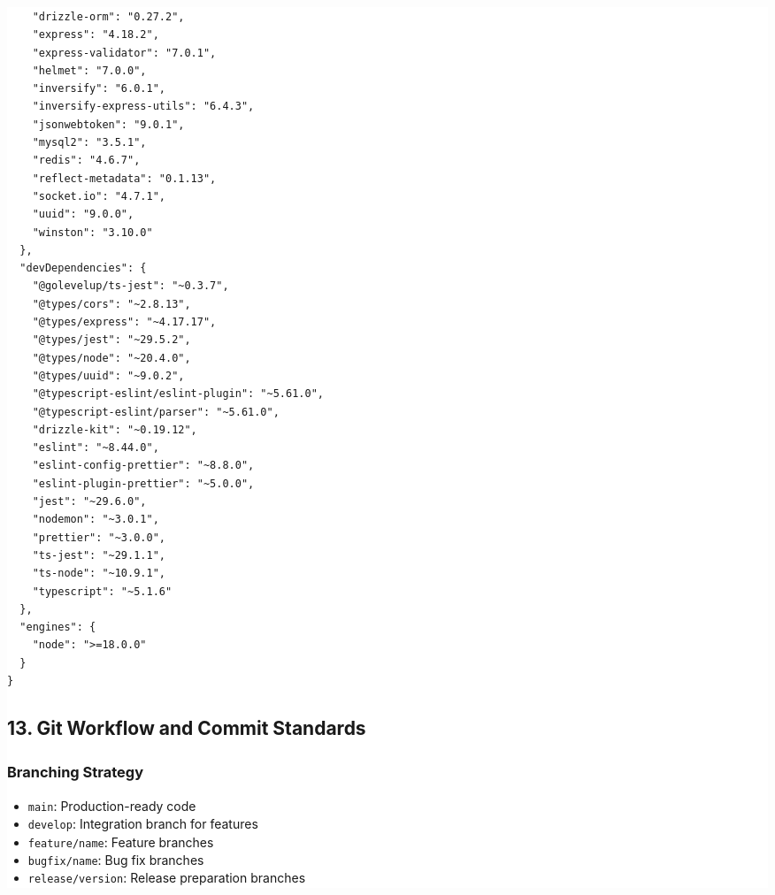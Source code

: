 ```
    "drizzle-orm": "0.27.2",
    "express": "4.18.2",
    "express-validator": "7.0.1",
    "helmet": "7.0.0",
    "inversify": "6.0.1",
    "inversify-express-utils": "6.4.3",
    "jsonwebtoken": "9.0.1",
    "mysql2": "3.5.1",
    "redis": "4.6.7",
    "reflect-metadata": "0.1.13",
    "socket.io": "4.7.1",
    "uuid": "9.0.0",
    "winston": "3.10.0"
  },
  "devDependencies": {
    "@golevelup/ts-jest": "~0.3.7",
    "@types/cors": "~2.8.13",
    "@types/express": "~4.17.17",
    "@types/jest": "~29.5.2",
    "@types/node": "~20.4.0",
    "@types/uuid": "~9.0.2",
    "@typescript-eslint/eslint-plugin": "~5.61.0",
    "@typescript-eslint/parser": "~5.61.0",
    "drizzle-kit": "~0.19.12",
    "eslint": "~8.44.0",
    "eslint-config-prettier": "~8.8.0",
    "eslint-plugin-prettier": "~5.0.0",
    "jest": "~29.6.0",
    "nodemon": "~3.0.1",
    "prettier": "~3.0.0",
    "ts-jest": "~29.1.1",
    "ts-node": "~10.9.1",
    "typescript": "~5.1.6"
  },
  "engines": {
    "node": ">=18.0.0"
  }
}
```

## 13. Git Workflow and Commit Standards

### Branching Strategy

- `main`: Production-ready code
- `develop`: Integration branch for features
- `feature/name`: Feature branches
- `bugfix/name`: Bug fix branches
- `release/version`: Release preparation branches
